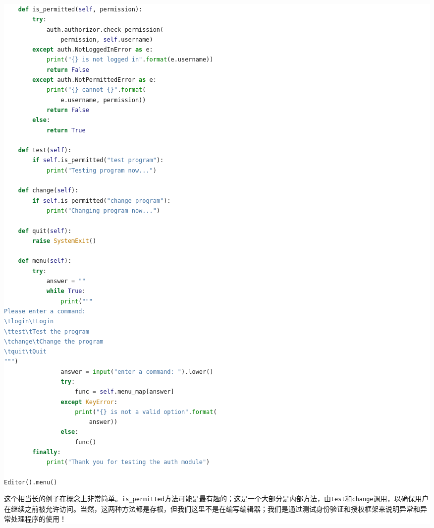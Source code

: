 ```py
    def is_permitted(self, permission):
        try:
            auth.authorizor.check_permission(
                permission, self.username)
        except auth.NotLoggedInError as e:
            print("{} is not logged in".format(e.username))
            return False
        except auth.NotPermittedError as e:
            print("{} cannot {}".format(
                e.username, permission))
            return False
        else:
            return True

    def test(self):
        if self.is_permitted("test program"):
            print("Testing program now...")

    def change(self):
        if self.is_permitted("change program"):
            print("Changing program now...")

    def quit(self):
        raise SystemExit()

    def menu(self):
        try:
            answer = ""
            while True:
                print("""
Please enter a command:
\tlogin\tLogin
\ttest\tTest the program
\tchange\tChange the program
\tquit\tQuit
""")
                answer = input("enter a command: ").lower()
                try:
                    func = self.menu_map[answer]
                except KeyError:
                    print("{} is not a valid option".format(
                        answer))
                else:
                    func()
        finally:
            print("Thank you for testing the auth module")

Editor().menu()
```

这个相当长的例子在概念上非常简单。`is_permitted`方法可能是最有趣的；这是一个大部分是内部方法，由`test`和`change`调用，以确保用户在继续之前被允许访问。当然，这两种方法都是存根，但我们这里不是在编写编辑器；我们是通过测试身份验证和授权框架来说明异常和异常处理程序的使用！
